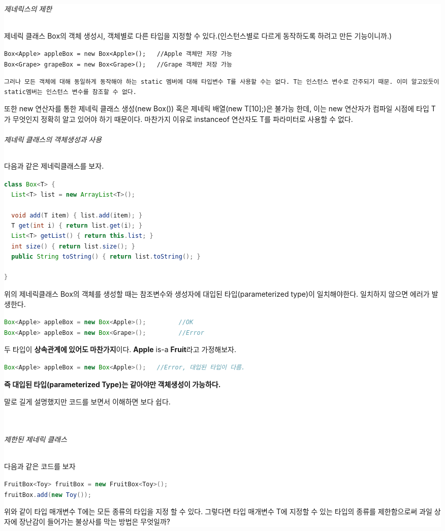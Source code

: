 ###### 제네릭스의 제한
제네릭 클래스 Box의 객체 생성시, 객체별로 다른 타입을 지정할 수 있다.(인스턴스별로 다르게 동작하도록 하려고 만든 기능이니까.)

~~~
Box<Apple> appleBox = new Box<Apple>();   //Apple 객체만 저장 가능
Box<Grape> grapeBox = new Box<Grape>();   //Grape 객체만 저장 가능
~~~

`그러나 모든 객체에 대해 동일하게 동작해야 하는 static 멤버에 대해 타입변수 T를 사용할 수는 없다. T는 인스턴스 변수로 간주되기 때문. 이미 알고있듯이 static멤버는 인스턴스 변수를 참조할 수 없다.`

<script src="https://gist.github.com/BongHoLee/c5e6b13da4aa52a636ca79dbead329c2.js"></script>

또한 new 연산자를 통한 제네릭 클래스 생성(new Box<T>()) 혹은 제네릭 배열(new T[10];)은 불가능 한데, 이는 new 연산자가 컴파일 시점에 타입 T가 무엇인지 정확히 알고 있어야 하기 때문이다. 마찬가지 이유로 instanceof 연산자도 T를 파라미터로 사용할 수 없다.
<br>

###### 제네릭 클래스의 객체생성과 사용
다음과 같은 제네릭클래스를 보자.
~~~java
class Box<T> {
  List<T> list = new ArrayList<T>();

  void add(T item) { list.add(item); }
  T get(int i) { return list.get(i); }
  List<T> getList() { return this.list; }
  int size() { return list.size(); }
  public String toString() { return list.toString(); }

}
~~~

위의 제네릭클래스 Box<T>의 객체를 생성할 때는 참조변수와 생성자에 대입된 타입(parameterized type)이 일치해야한다. 일치하지 않으면 에러가 발생한다.

~~~java
Box<Apple> appleBox = new Box<Apple>();         //OK
Box<Apple> appleBox = new Box<Grape>();         //Error
~~~

두 타입이 **상속관계에 있어도 마찬가지**이다. **Apple** is-a **Fruit**라고 가정해보자.

~~~java
Box<Apple> appleBox = new Box<Apple>();   //Error, 대입된 타입이 다름.
~~~

**즉 대입된 타입(parameterized Type)는 같아야만 객체생성이 가능하다.**

말로 길게 설명했지만 코드를 보면서 이해하면 보다 쉽다.

<script src="https://gist.github.com/BongHoLee/f401dd3b94e4cc5f01f8ec43a8bd295b.js"></script>

<br>

###### 제한된 제네릭 클래스
다음과 같은 코드를 보자
~~~java
FruitBox<Toy> fruitBox = new FruitBox<Toy>();
fruitBox.add(new Toy());
~~~
위와 같이 타입 매개변수 T에는 모든 종류의 타입을 지정 할 수 있다. 그렇다면 타입 매개변수 T에 지정할 수 있는 타입의 종류를 제한함으로써 과일 상자에 장난감이 들어가는 불상사를 막는 방법은 무엇일까?
